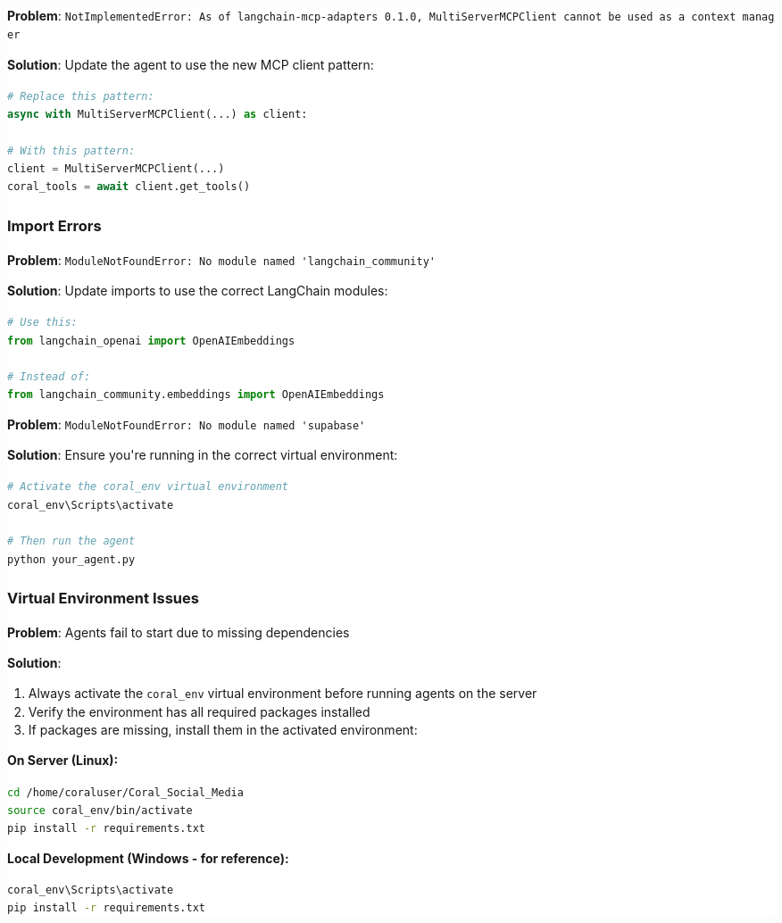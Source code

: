 **Problem**: `NotImplementedError: As of langchain-mcp-adapters 0.1.0, MultiServerMCPClient cannot be used as a context manager`

**Solution**: Update the agent to use the new MCP client pattern:
```python
# Replace this pattern:
async with MultiServerMCPClient(...) as client:

# With this pattern:
client = MultiServerMCPClient(...)
coral_tools = await client.get_tools()
```

### Import Errors

**Problem**: `ModuleNotFoundError: No module named 'langchain_community'`

**Solution**: Update imports to use the correct LangChain modules:
```python
# Use this:
from langchain_openai import OpenAIEmbeddings

# Instead of:
from langchain_community.embeddings import OpenAIEmbeddings
```

**Problem**: `ModuleNotFoundError: No module named 'supabase'`

**Solution**: Ensure you're running in the correct virtual environment:
```bash
# Activate the coral_env virtual environment
coral_env\Scripts\activate

# Then run the agent
python your_agent.py
```

### Virtual Environment Issues

**Problem**: Agents fail to start due to missing dependencies

**Solution**: 
1. Always activate the `coral_env` virtual environment before running agents on the server
2. Verify the environment has all required packages installed
3. If packages are missing, install them in the activated environment:

**On Server (Linux):**
```bash
cd /home/coraluser/Coral_Social_Media
source coral_env/bin/activate
pip install -r requirements.txt
```

**Local Development (Windows - for reference):**
```bash
coral_env\Scripts\activate
pip install -r requirements.txt
```
